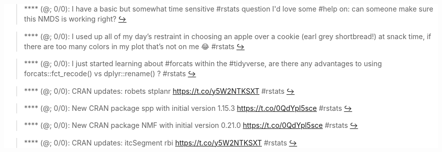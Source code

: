 
> **** (@; 0/0): I have a basic but somewhat time sensitive #rstats question I'd love some #help on: can someone make sure this NMDS is working right?  [&#8618;](https://twitter.com/dataandme/status/971075875977482240)




> **** (@; 0/0): I used up all of my day’s restraint in choosing an apple over a cookie (earl grey shortbread!) at snack time, if there are too many colors in my plot that’s not on me 😂 #rstats  [&#8618;](https://twitter.com/dataandme/status/971069484957126657)




> **** (@; 0/0): I just started learning about #forcats within the #tidyverse, are there any advantages to using forcats::fct_recode() vs dplyr::rename() ? #rstats  [&#8618;](https://twitter.com/dataandme/status/971069348818407424)




> **** (@; 0/0): CRAN updates: robets stplanr https://t.co/y5W2NTKSXT #rstats  [&#8618;](https://twitter.com/dataandme/status/971068508179193857)




> **** (@; 0/0): New CRAN package spp with initial version 1.15.3 https://t.co/0QdYpl5sce #rstats  [&#8618;](https://twitter.com/dataandme/status/971068459378409472)




> **** (@; 0/0): New CRAN package NMF with initial version 0.21.0 https://t.co/0QdYpl5sce #rstats  [&#8618;](https://twitter.com/dataandme/status/971068420958687232)




> **** (@; 0/0): CRAN updates: itcSegment rbi https://t.co/y5W2NTKSXT #rstats  [&#8618;](https://twitter.com/dataandme/status/971038369546371072)




